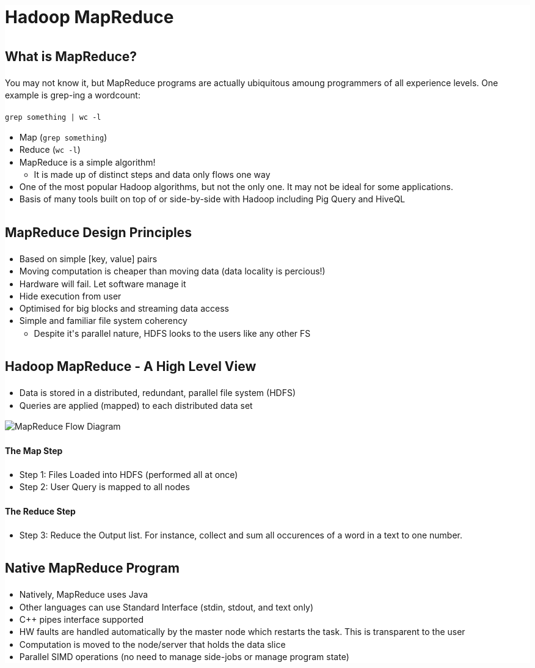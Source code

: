 # Hadoop MapReduce

## What is MapReduce?
You may not know it, but MapReduce programs are actually ubiquitous amoung
programmers of all experience levels. One example is grep-ing a wordcount:

`grep something | wc -l`

* Map (`grep something`)
* Reduce (`wc -l`)
* MapReduce is a simple algorithm!
  * It is made up of distinct steps and data only flows one way
* One of the most popular Hadoop algorithms, but not the only one.
  It may not be ideal for some applications.
* Basis of many tools built on top of or side-by-side with Hadoop including
  Pig Query and HiveQL

## MapReduce Design Principles
* Based on simple [key, value] pairs
* Moving computation is cheaper than moving data (data locality is percious!)
* Hardware will fail. Let software manage it
* Hide execution from user
* Optimised for big blocks and streaming data access
* Simple and familiar file system coherency
  * Despite it's parallel nature, HDFS looks to the users like any other FS

## Hadoop MapReduce - A High Level View
* Data is stored in a distributed, redundant, parallel file system (HDFS)
* Queries are applied (mapped) to each distributed data set  
<img src="https://image.slidesharecdn.com/module3-bigdataandhadoop-160425063358/95/hadoop-mapreduce-framework-29-638.jpg?cb=1461743943" alt="MapReduce Flow Diagram" width="75%">

#### The Map Step
- Step 1: Files Loaded into HDFS (performed all at once) 
- Step 2: User Query is mapped to all nodes

#### The Reduce Step
- Step 3: Reduce the Output list. For instance, collect and sum all occurences of
  a word in a text to one number.

## Native MapReduce Program
* Natively, MapReduce uses Java
* Other languages can use Standard Interface (stdin, stdout, and text only)
* C++ pipes interface supported
* HW faults are handled automatically by the master node which restarts the
  task. This is transparent to the user
* Computation is moved to the node/server that holds the data slice
* Parallel SIMD operations (no need to manage side-jobs or manage program state)
